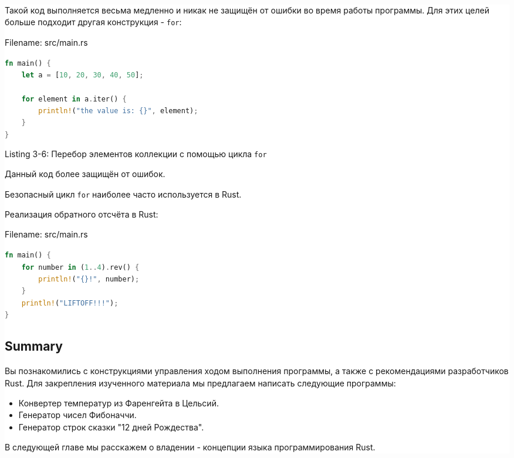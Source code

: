 Такой код выполняется весьма медленно и никак не защищён от ошибки во время работы
программы. Для этих целей больше подходит другая конструкция - `for`:

<span class="filename">Filename: src/main.rs</span>

```rust
fn main() {
    let a = [10, 20, 30, 40, 50];

    for element in a.iter() {
        println!("the value is: {}", element);
    }
}
```

<span class="caption">Listing 3-6: Перебор элементов коллекции с помощью цикла
`for`</span>

Данный код более защищён от ошибок.

Безопасный цикл `for` наиболее часто используется в Rust.

Реализация обратного отсчёта в Rust:

<span class="filename">Filename: src/main.rs</span>

```rust
fn main() {
    for number in (1..4).rev() {
        println!("{}!", number);
    }
    println!("LIFTOFF!!!");
}
```

## Summary

Вы познакомились с конструкциями управления ходом выполнения программы, а также с
рекомендациями разработчиков Rust.
Для закрепления изученного материала мы предлагаем написать следующие программы:

* Конвертер температур из Фаренгейта в Цельсий.
* Генератор чисел Фибоначчи.
* Генератор строк сказки "12 дней Рождества".

В следующей главе мы расскажем о владении - концепции языка программирования Rust.
